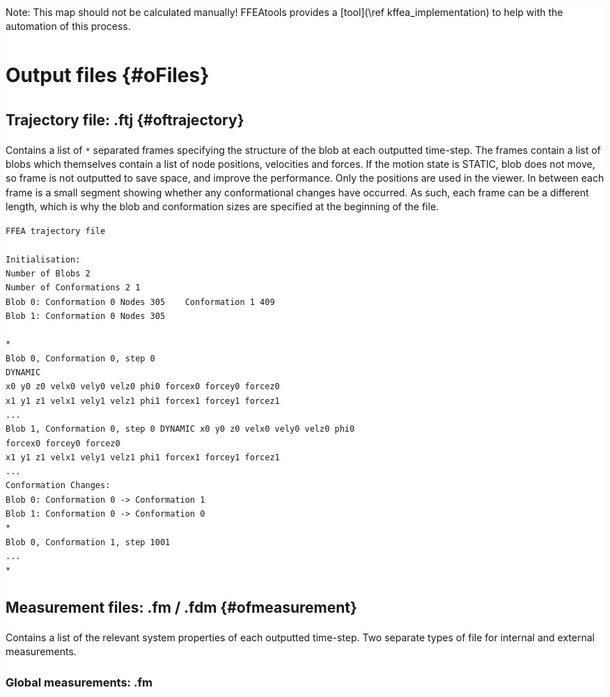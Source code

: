 Note: This map should not be calculated manually! FFEAtools provides a [tool](\ref kffea_implementation) to help with the
 automation of this process.

Output files {#oFiles}
======================

Trajectory file: .ftj    {#oftrajectory}
---------------------
Contains a list of `*` separated frames specifying the structure of the blob at
each outputted time-step. The frames contain a list of blobs which themselves
contain a list of node positions, velocities and forces. If the motion state is
STATIC, blob does not move, so frame is not outputted to save space, and improve 
the performance. Only the positions are used in the viewer.
 In between each frame is a small segment showing whether any conformational 
 changes have occurred. As such,
each frame can be a different length, which is why the blob and conformation
sizes are specified at the beginning of the file.


    FFEA trajectory file

    Initialisation:
    Number of Blobs 2
    Number of Conformations 2 1
    Blob 0: Conformation 0 Nodes 305	Conformation 1 409
    Blob 1: Conformation 0 Nodes 305

    *
    Blob 0, Conformation 0, step 0
    DYNAMIC
    x0 y0 z0 velx0 vely0 velz0 phi0 forcex0 forcey0 forcez0
    x1 y1 z1 velx1 vely1 velz1 phi1 forcex1 forcey1 forcez1
    ... 
    Blob 1, Conformation 0, step 0 DYNAMIC x0 y0 z0 velx0 vely0 velz0 phi0
    forcex0 forcey0 forcez0
    x1 y1 z1 velx1 vely1 velz1 phi1 forcex1 forcey1 forcez1
    ...
    Conformation Changes:
    Blob 0: Conformation 0 -> Conformation 1
    Blob 1: Conformation 0 -> Conformation 0
    *
    Blob 0, Conformation 1, step 1001
    ... 
    *



Measurement files: .fm / .fdm   {#ofmeasurement}
------------------------
 
Contains a list of the relevant system properties of each outputted time-step.
Two separate types of file for internal and external measurements.


### Global measurements: .fm ### 
